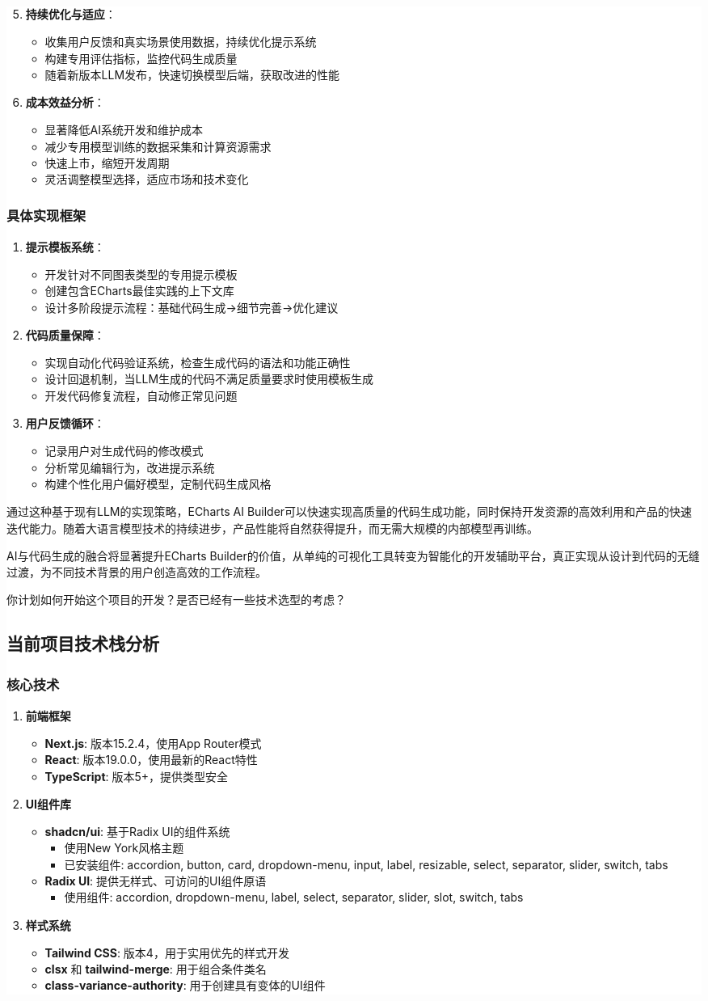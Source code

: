 5. **持续优化与适应**：
   - 收集用户反馈和真实场景使用数据，持续优化提示系统
   - 构建专用评估指标，监控代码生成质量
   - 随着新版本LLM发布，快速切换模型后端，获取改进的性能

6. **成本效益分析**：
   - 显著降低AI系统开发和维护成本
   - 减少专用模型训练的数据采集和计算资源需求
   - 快速上市，缩短开发周期
   - 灵活调整模型选择，适应市场和技术变化

### 具体实现框架

1. **提示模板系统**：
   - 开发针对不同图表类型的专用提示模板
   - 创建包含ECharts最佳实践的上下文库
   - 设计多阶段提示流程：基础代码生成→细节完善→优化建议

2. **代码质量保障**：
   - 实现自动化代码验证系统，检查生成代码的语法和功能正确性
   - 设计回退机制，当LLM生成的代码不满足质量要求时使用模板生成
   - 开发代码修复流程，自动修正常见问题

3. **用户反馈循环**：
   - 记录用户对生成代码的修改模式
   - 分析常见编辑行为，改进提示系统
   - 构建个性化用户偏好模型，定制代码生成风格

通过这种基于现有LLM的实现策略，ECharts AI Builder可以快速实现高质量的代码生成功能，同时保持开发资源的高效利用和产品的快速迭代能力。随着大语言模型技术的持续进步，产品性能将自然获得提升，而无需大规模的内部模型再训练。

AI与代码生成的融合将显著提升ECharts Builder的价值，从单纯的可视化工具转变为智能化的开发辅助平台，真正实现从设计到代码的无缝过渡，为不同技术背景的用户创造高效的工作流程。

你计划如何开始这个项目的开发？是否已经有一些技术选型的考虑？

## 当前项目技术栈分析

### 核心技术

1. **前端框架**
   - **Next.js**: 版本15.2.4，使用App Router模式
   - **React**: 版本19.0.0，使用最新的React特性
   - **TypeScript**: 版本5+，提供类型安全

2. **UI组件库**
   - **shadcn/ui**: 基于Radix UI的组件系统
     - 使用New York风格主题
     - 已安装组件: accordion, button, card, dropdown-menu, input, label, resizable, select, separator, slider, switch, tabs
   - **Radix UI**: 提供无样式、可访问的UI组件原语
     - 使用组件: accordion, dropdown-menu, label, select, separator, slider, slot, switch, tabs

3. **样式系统**
   - **Tailwind CSS**: 版本4，用于实用优先的样式开发
   - **clsx** 和 **tailwind-merge**: 用于组合条件类名
   - **class-variance-authority**: 用于创建具有变体的UI组件
